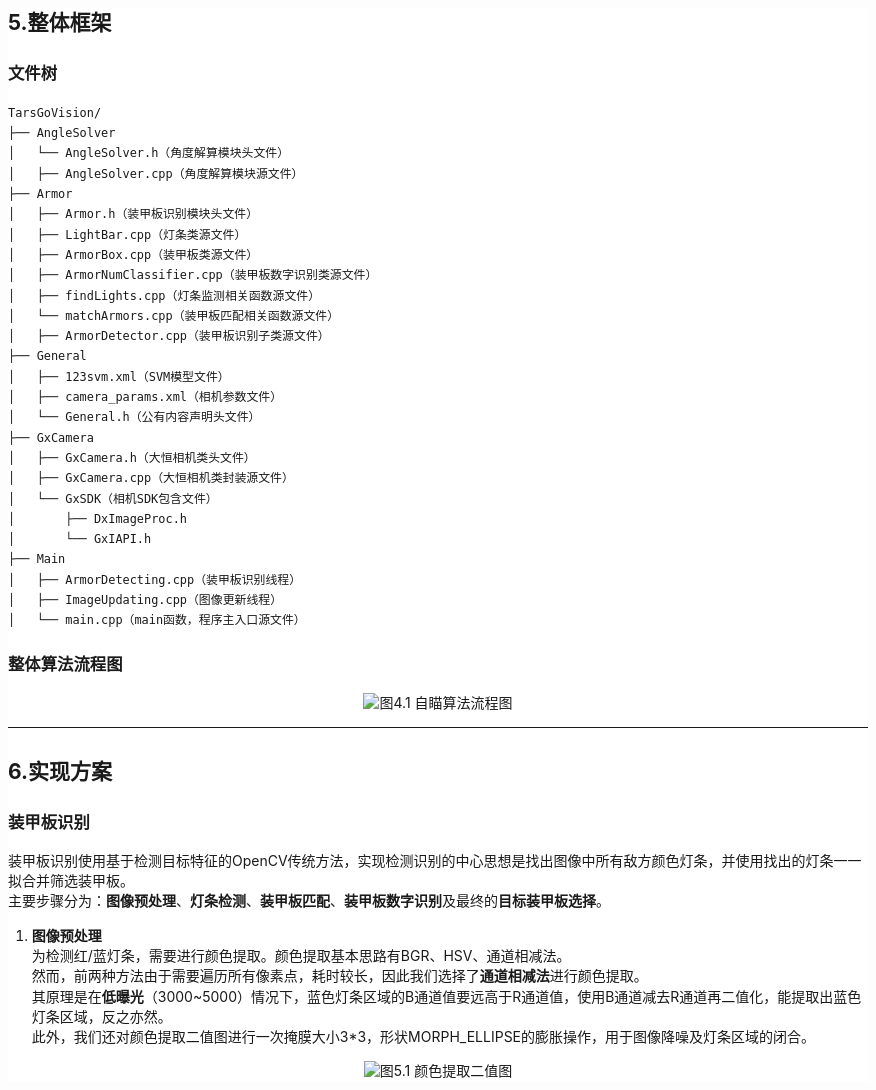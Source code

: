 ## 5.整体框架
### 文件树  
```
TarsGoVision/
├── AngleSolver
│   └── AngleSolver.h（角度解算模块头文件）
│   ├── AngleSolver.cpp（角度解算模块源文件）
├── Armor
│   ├── Armor.h（装甲板识别模块头文件）
│   ├── LightBar.cpp（灯条类源文件）
│   ├── ArmorBox.cpp（装甲板类源文件）
│   ├── ArmorNumClassifier.cpp（装甲板数字识别类源文件）
│   ├── findLights.cpp（灯条监测相关函数源文件）
│   └── matchArmors.cpp（装甲板匹配相关函数源文件）
│   ├── ArmorDetector.cpp（装甲板识别子类源文件）
├── General
│   ├── 123svm.xml（SVM模型文件）
│   ├── camera_params.xml（相机参数文件）
│   └── General.h（公有内容声明头文件）
├── GxCamera
│   ├── GxCamera.h（大恒相机类头文件）
│   ├── GxCamera.cpp（大恒相机类封装源文件）
│   └── GxSDK（相机SDK包含文件）
│       ├── DxImageProc.h
│       └── GxIAPI.h
├── Main
│   ├── ArmorDetecting.cpp（装甲板识别线程）
│   ├── ImageUpdating.cpp（图像更新线程）
│   └── main.cpp（main函数，程序主入口源文件）

```
### 整体算法流程图  
<div align=center>
<img src="https://gitee.com/qunshanhe/JLURoboVision/raw/master/Assets/Armor.png " width = "800" alt="图4.1 自瞄算法流程图"/>
</div>  

---
## 6.实现方案  
### 装甲板识别  
装甲板识别使用基于检测目标特征的OpenCV传统方法，实现检测识别的中心思想是找出图像中所有敌方颜色灯条，并使用找出的灯条一一拟合并筛选装甲板。  
主要步骤分为：**图像预处理**、**灯条检测**、**装甲板匹配**、**装甲板数字识别**及最终的**目标装甲板选择**。  
1. **图像预处理**  
为检测红/蓝灯条，需要进行颜色提取。颜色提取基本思路有BGR、HSV、通道相减法。  
然而，前两种方法由于需要遍历所有像素点，耗时较长，因此我们选择了**通道相减法**进行颜色提取。  
其原理是在**低曝光**（3000~5000）情况下，蓝色灯条区域的B通道值要远高于R通道值，使用B通道减去R通道再二值化，能提取出蓝色灯条区域，反之亦然。  
此外，我们还对颜色提取二值图进行一次掩膜大小3*3，形状MORPH_ELLIPSE的膨胀操作，用于图像降噪及灯条区域的闭合。  
<div align=center>
<img src="https://gitee.com/qunshanhe/JLURoboVision/raw/master/Assets/src_binary.jpg " width = "600" alt="图5.1 颜色提取二值图"/>
</div>  

